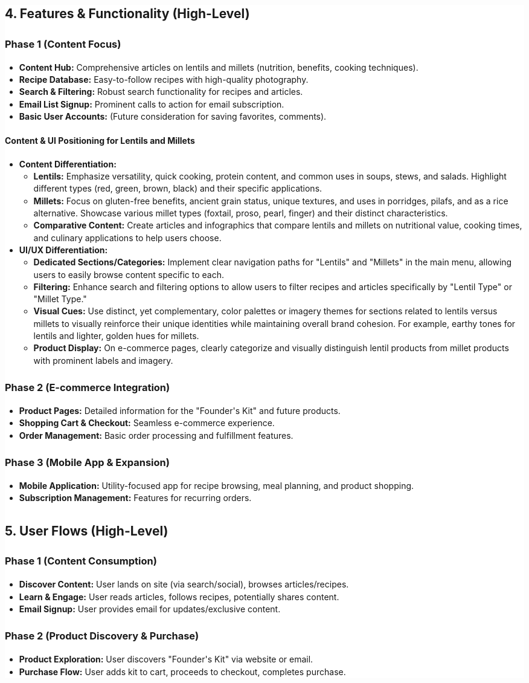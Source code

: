 ## 4. Features & Functionality (High-Level)

### Phase 1 (Content Focus)
*   **Content Hub:** Comprehensive articles on lentils and millets (nutrition, benefits, cooking techniques).
*   **Recipe Database:** Easy-to-follow recipes with high-quality photography.
*   **Search & Filtering:** Robust search functionality for recipes and articles.
*   **Email List Signup:** Prominent calls to action for email subscription.
*   **Basic User Accounts:** (Future consideration for saving favorites, comments).

#### Content & UI Positioning for Lentils and Millets
*   **Content Differentiation:**
    *   **Lentils:** Emphasize versatility, quick cooking, protein content, and common uses in soups, stews, and salads. Highlight different types (red, green, brown, black) and their specific applications.
    *   **Millets:** Focus on gluten-free benefits, ancient grain status, unique textures, and uses in porridges, pilafs, and as a rice alternative. Showcase various millet types (foxtail, proso, pearl, finger) and their distinct characteristics.
    *   **Comparative Content:** Create articles and infographics that compare lentils and millets on nutritional value, cooking times, and culinary applications to help users choose.
*   **UI/UX Differentiation:**
    *   **Dedicated Sections/Categories:** Implement clear navigation paths for "Lentils" and "Millets" in the main menu, allowing users to easily browse content specific to each.
    *   **Filtering:** Enhance search and filtering options to allow users to filter recipes and articles specifically by "Lentil Type" or "Millet Type."
    *   **Visual Cues:** Use distinct, yet complementary, color palettes or imagery themes for sections related to lentils versus millets to visually reinforce their unique identities while maintaining overall brand cohesion. For example, earthy tones for lentils and lighter, golden hues for millets.
    *   **Product Display:** On e-commerce pages, clearly categorize and visually distinguish lentil products from millet products with prominent labels and imagery.

### Phase 2 (E-commerce Integration)
*   **Product Pages:** Detailed information for the "Founder's Kit" and future products.
*   **Shopping Cart & Checkout:** Seamless e-commerce experience.
*   **Order Management:** Basic order processing and fulfillment features.

### Phase 3 (Mobile App & Expansion)
*   **Mobile Application:** Utility-focused app for recipe browsing, meal planning, and product shopping.
*   **Subscription Management:** Features for recurring orders.

## 5. User Flows (High-Level)

### Phase 1 (Content Consumption)
*   **Discover Content:** User lands on site (via search/social), browses articles/recipes.
*   **Learn & Engage:** User reads articles, follows recipes, potentially shares content.
*   **Email Signup:** User provides email for updates/exclusive content.

### Phase 2 (Product Discovery & Purchase)
*   **Product Exploration:** User discovers "Founder's Kit" via website or email.
*   **Purchase Flow:** User adds kit to cart, proceeds to checkout, completes purchase.

